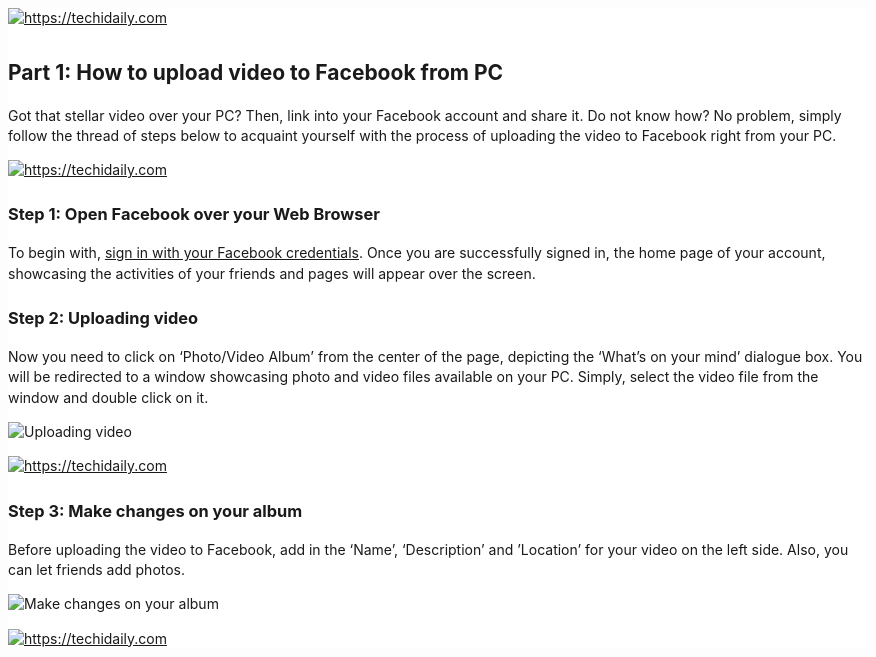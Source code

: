 
<a href="https://ephamedtechinc.pxf.io/c/5597632/2136615/26400" target="_top" id="2136615">
  <img src="//a.impactradius-go.com/display-ad/26400-2136615" border="0" alt="https://techidaily.com" width="728" height="90"/>
</a>
<img height="0" width="0" src="https://ephamedtechinc.pxf.io/i/5597632/2136615/26400" style="position:absolute;visibility:hidden;" border="0" />

## Part 1: How to upload video to Facebook from PC

 Got that stellar video over your PC? Then, link into your Facebook account and share it. Do not know how? No problem, simply follow the thread of steps below to acquaint yourself with the process of uploading the video to Facebook right from your PC.


<a href="https://aligracehair.sjv.io/c/5597632/2115932/19272" target="_top" id="2115932">
  <img src="//a.impactradius-go.com/display-ad/19272-2115932" border="0" alt="https://techidaily.com" width="300" height="90"/>
</a>
<img height="0" width="0" src="https://aligracehair.sjv.io/i/5597632/2115932/19272" style="position:absolute;visibility:hidden;" border="0" />

### Step 1: Open Facebook over your Web Browser

 To begin with, [sign in with your Facebook credentials](https://www.facebook.com/). Once you are successfully signed in, the home page of your account, showcasing the activities of your friends and pages will appear over the screen.

### Step 2: Uploading video

 Now you need to click on ‘Photo/Video Album’ from the center of the page, depicting the ‘What’s on your mind’ dialogue box. You will be redirected to a window showcasing photo and video files available on your PC. Simply, select the video file from the window and double click on it.

![Uploading video](https://images.wondershare.com/filmora/article-images/facebook-post-video-pc.JPG)


<a href="https://appsumo.8odi.net/c/5597632/2118305/7443" target="_top" id="2118305">
  <img src="//a.impactradius-go.com/display-ad/7443-2118305" border="0" alt="https://techidaily.com" width="728" height="90"/>
</a>
<img height="0" width="0" src="https://appsumo.8odi.net/i/5597632/2118305/7443" style="position:absolute;visibility:hidden;" border="0" />

### Step 3: Make changes on your album

 Before uploading the video to Facebook, add in the ‘Name’, ‘Description’ and ’Location’ for your video on the left side. Also, you can let friends add photos.

![Make changes on your album](https://images.wondershare.com/filmora/article-images/facebook-video-add-location.JPG)


<a href="https://appsumo.8odi.net/c/5597632/2118321/7443" target="_top" id="2118321">
  <img src="//a.impactradius-go.com/display-ad/7443-2118321" border="0" alt="https://techidaily.com" width="600" height="90"/>
</a>
<img height="0" width="0" src="https://appsumo.8odi.net/i/5597632/2118321/7443" style="position:absolute;visibility:hidden;" border="0" />
